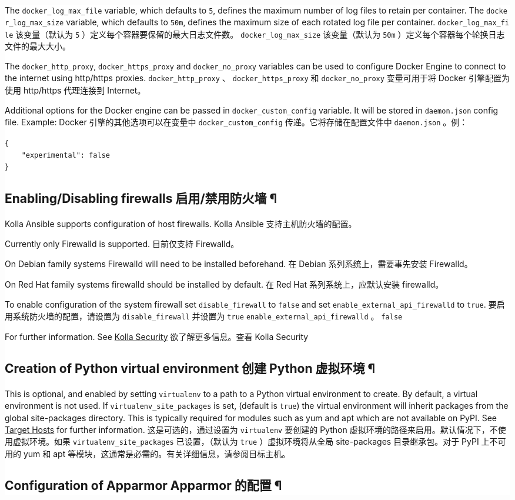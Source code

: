 The `docker_log_max_file` variable, which defaults to `5`, defines the maximum number of log files to retain per container. The `docker_log_max_size` variable, which defaults to `50m`, defines the maximum size of each rotated log file per container.
 `docker_log_max_file` 该变量（默认为 `5` ）定义每个容器要保留的最大日志文件数。 `docker_log_max_size` 该变量（默认为 `50m` ）定义每个容器每个轮换日志文件的最大大小。

The `docker_http_proxy`, `docker_https_proxy` and `docker_no_proxy` variables can be used to configure Docker Engine to connect to the internet using http/https proxies.
 `docker_http_proxy` 、 `docker_https_proxy` 和 `docker_no_proxy` 变量可用于将 Docker 引擎配置为使用 http/https 代理连接到 Internet。

Additional options for the Docker engine can be passed in `docker_custom_config` variable. It will be stored in `daemon.json` config file. Example:
Docker 引擎的其他选项可以在变量中 `docker_custom_config` 传递。它将存储在配置文件中 `daemon.json` 。例：

```
{
    "experimental": false
}
```

## Enabling/Disabling firewalls 启用/禁用防火墙 ¶

Kolla Ansible supports configuration of host firewalls.
Kolla Ansible 支持主机防火墙的配置。

Currently only Firewalld is supported.
目前仅支持 Firewalld。

On Debian family systems Firewalld will need to be installed beforehand.
在 Debian 系列系统上，需要事先安装 Firewalld。

On Red Hat family systems firewalld should be installed by default.
在 Red Hat 系列系统上，应默认安装 firewalld。

To enable configuration of the system firewall set `disable_firewall` to `false` and set `enable_external_api_firewalld` to `true`.
要启用系统防火墙的配置，请设置为 `disable_firewall` 并设置为 `true` `enable_external_api_firewalld` 。 `false` 

For further information. See [Kolla Security](https://docs.openstack.org/kolla-ansible/latest/user/security.html)
欲了解更多信息。查看 Kolla Security

## Creation of Python virtual environment 创建 Python 虚拟环境 ¶

This is optional, and enabled by setting `virtualenv` to a path to a Python virtual environment to create.  By default, a virtual environment is not used. If `virtualenv_site_packages` is set, (default is `true`) the virtual environment will inherit packages from the global site-packages directory. This is typically required for modules such as yum and apt which are not available on PyPI. See [Target Hosts](https://docs.openstack.org/kolla-ansible/latest/user/virtual-environments.html#virtual-environments-target-hosts) for further information.
这是可选的，通过设置为 `virtualenv` 要创建的 Python 虚拟环境的路径来启用。默认情况下，不使用虚拟环境。如果 `virtualenv_site_packages` 已设置，（默认为 `true` ）虚拟环境将从全局 site-packages 目录继承包。对于 PyPI 上不可用的 yum 和 apt 等模块，这通常是必需的。有关详细信息，请参阅目标主机。

## Configuration of Apparmor Apparmor 的配置 ¶
